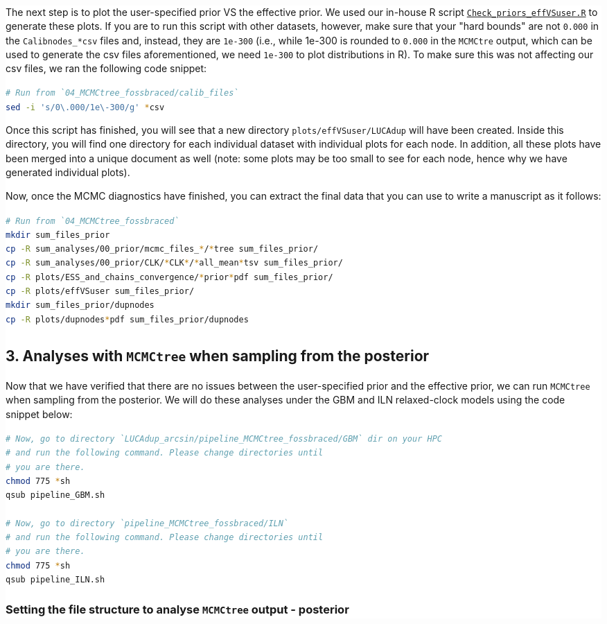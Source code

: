 The next step is to plot the user-specified prior VS the effective prior. We used our in-house R script [`Check_priors_effVSuser.R`](scripts/Check_priors_effVSuser.R) to generate these plots. If you are to run this script with other datasets, however, make sure that your "hard bounds" are not `0.000` in the `Calibnodes_*csv` files and, instead, they are `1e-300` (i.e., while 1e-300 is rounded to `0.000` in the `MCMCtre` output, which can be used to generate the csv files aforementioned, we need `1e-300` to plot distributions in R). To make sure this was not affecting our csv files, we ran the following code snippet:

```sh
# Run from `04_MCMCtree_fossbraced/calib_files`
sed -i 's/0\.000/1e\-300/g' *csv
```

Once this script has finished, you will see that a new directory `plots/effVSuser/LUCAdup` will have been created. Inside this directory, you will find one directory for each individual dataset with individual plots for each node. In addition, all these plots have been merged into a unique document as well (note: some plots may be too small to see for each node, hence why we have generated individual plots).

Now, once the MCMC diagnostics have finished, you can extract the final data that you can use to write a manuscript as it follows:

```sh
# Run from `04_MCMCtree_fossbraced`
mkdir sum_files_prior
cp -R sum_analyses/00_prior/mcmc_files_*/*tree sum_files_prior/
cp -R sum_analyses/00_prior/CLK/*CLK*/*all_mean*tsv sum_files_prior/
cp -R plots/ESS_and_chains_convergence/*prior*pdf sum_files_prior/
cp -R plots/effVSuser sum_files_prior/
mkdir sum_files_prior/dupnodes
cp -R plots/dupnodes*pdf sum_files_prior/dupnodes
```

## 3. Analyses with `MCMCtree` when sampling from the posterior

Now that we have verified that there are no issues between the user-specified prior and the effective prior, we can run `MCMCtree` when sampling from the posterior. We will do these analyses under the GBM and ILN relaxed-clock models using the code snippet below:

```sh
# Now, go to directory `LUCAdup_arcsin/pipeline_MCMCtree_fossbraced/GBM` dir on your HPC
# and run the following command. Please change directories until
# you are there.
chmod 775 *sh
qsub pipeline_GBM.sh

# Now, go to directory `pipeline_MCMCtree_fossbraced/ILN` 
# and run the following command. Please change directories until
# you are there.
chmod 775 *sh
qsub pipeline_ILN.sh
```

### Setting the file structure to analyse `MCMCtree` output - posterior
